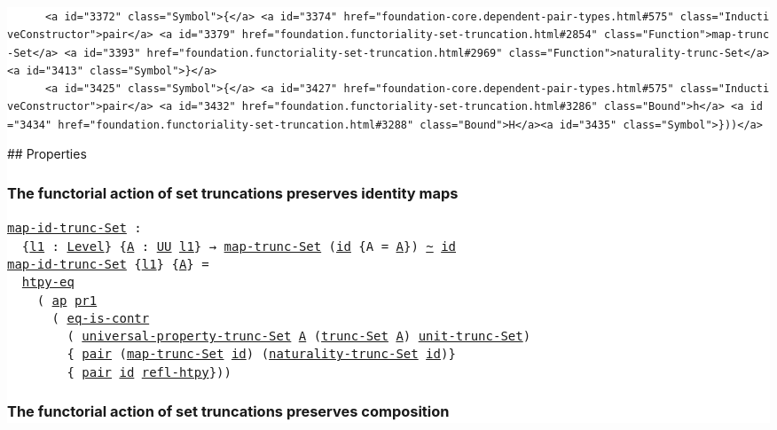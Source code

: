           <a id="3372" class="Symbol">{</a> <a id="3374" href="foundation-core.dependent-pair-types.html#575" class="InductiveConstructor">pair</a> <a id="3379" href="foundation.functoriality-set-truncation.html#2854" class="Function">map-trunc-Set</a> <a id="3393" href="foundation.functoriality-set-truncation.html#2969" class="Function">naturality-trunc-Set</a><a id="3413" class="Symbol">}</a>
          <a id="3425" class="Symbol">{</a> <a id="3427" href="foundation-core.dependent-pair-types.html#575" class="InductiveConstructor">pair</a> <a id="3432" href="foundation.functoriality-set-truncation.html#3286" class="Bound">h</a> <a id="3434" href="foundation.functoriality-set-truncation.html#3288" class="Bound">H</a><a id="3435" class="Symbol">}))</a>
</pre>
## Properties

### The functorial action of set truncations preserves identity maps

<pre class="Agda"><a id="map-id-trunc-Set"></a><a id="3537" href="foundation.functoriality-set-truncation.html#3537" class="Function">map-id-trunc-Set</a> <a id="3554" class="Symbol">:</a>
  <a id="3558" class="Symbol">{</a><a id="3559" href="foundation.functoriality-set-truncation.html#3559" class="Bound">l1</a> <a id="3562" class="Symbol">:</a> <a id="3564" href="Agda.Primitive.html#597" class="Postulate">Level</a><a id="3569" class="Symbol">}</a> <a id="3571" class="Symbol">{</a><a id="3572" href="foundation.functoriality-set-truncation.html#3572" class="Bound">A</a> <a id="3574" class="Symbol">:</a> <a id="3576" href="foundation-core.universe-levels.html#222" class="Primitive">UU</a> <a id="3579" href="foundation.functoriality-set-truncation.html#3559" class="Bound">l1</a><a id="3581" class="Symbol">}</a> <a id="3583" class="Symbol">→</a> <a id="3585" href="foundation.functoriality-set-truncation.html#2854" class="Function">map-trunc-Set</a> <a id="3599" class="Symbol">(</a><a id="3600" href="foundation-core.functions.html#309" class="Function">id</a> <a id="3603" class="Symbol">{</a><a id="3604" class="Argument">A</a> <a id="3606" class="Symbol">=</a> <a id="3608" href="foundation.functoriality-set-truncation.html#3572" class="Bound">A</a><a id="3609" class="Symbol">})</a> <a id="3612" href="foundation-core.homotopies.html#467" class="Function Operator">~</a> <a id="3614" href="foundation-core.functions.html#309" class="Function">id</a>
<a id="3617" href="foundation.functoriality-set-truncation.html#3537" class="Function">map-id-trunc-Set</a> <a id="3634" class="Symbol">{</a><a id="3635" href="foundation.functoriality-set-truncation.html#3635" class="Bound">l1</a><a id="3637" class="Symbol">}</a> <a id="3639" class="Symbol">{</a><a id="3640" href="foundation.functoriality-set-truncation.html#3640" class="Bound">A</a><a id="3641" class="Symbol">}</a> <a id="3643" class="Symbol">=</a>
  <a id="3647" href="foundation.function-extensionality.html#946" class="Function">htpy-eq</a>
    <a id="3659" class="Symbol">(</a> <a id="3661" href="foundation-core.identity-types.html#2853" class="Function">ap</a> <a id="3664" href="foundation-core.dependent-pair-types.html#592" class="Field">pr1</a>
      <a id="3674" class="Symbol">(</a> <a id="3676" href="foundation-core.contractible-types.html#1232" class="Function">eq-is-contr</a>
        <a id="3696" class="Symbol">(</a> <a id="3698" href="foundation.set-truncations.html#4145" class="Function">universal-property-trunc-Set</a> <a id="3727" href="foundation.functoriality-set-truncation.html#3640" class="Bound">A</a> <a id="3729" class="Symbol">(</a><a id="3730" href="foundation.set-truncations.html#3518" class="Function">trunc-Set</a> <a id="3740" href="foundation.functoriality-set-truncation.html#3640" class="Bound">A</a><a id="3741" class="Symbol">)</a> <a id="3743" href="foundation.set-truncations.html#3650" class="Postulate">unit-trunc-Set</a><a id="3757" class="Symbol">)</a>
        <a id="3767" class="Symbol">{</a> <a id="3769" href="foundation-core.dependent-pair-types.html#575" class="InductiveConstructor">pair</a> <a id="3774" class="Symbol">(</a><a id="3775" href="foundation.functoriality-set-truncation.html#2854" class="Function">map-trunc-Set</a> <a id="3789" href="foundation-core.functions.html#309" class="Function">id</a><a id="3791" class="Symbol">)</a> <a id="3793" class="Symbol">(</a><a id="3794" href="foundation.functoriality-set-truncation.html#2969" class="Function">naturality-trunc-Set</a> <a id="3815" href="foundation-core.functions.html#309" class="Function">id</a><a id="3817" class="Symbol">)}</a>
        <a id="3828" class="Symbol">{</a> <a id="3830" href="foundation-core.dependent-pair-types.html#575" class="InductiveConstructor">pair</a> <a id="3835" href="foundation-core.functions.html#309" class="Function">id</a> <a id="3838" href="foundation-core.homotopies.html#632" class="Function">refl-htpy</a><a id="3847" class="Symbol">}))</a>
</pre>
### The functorial action of set truncations preserves composition
